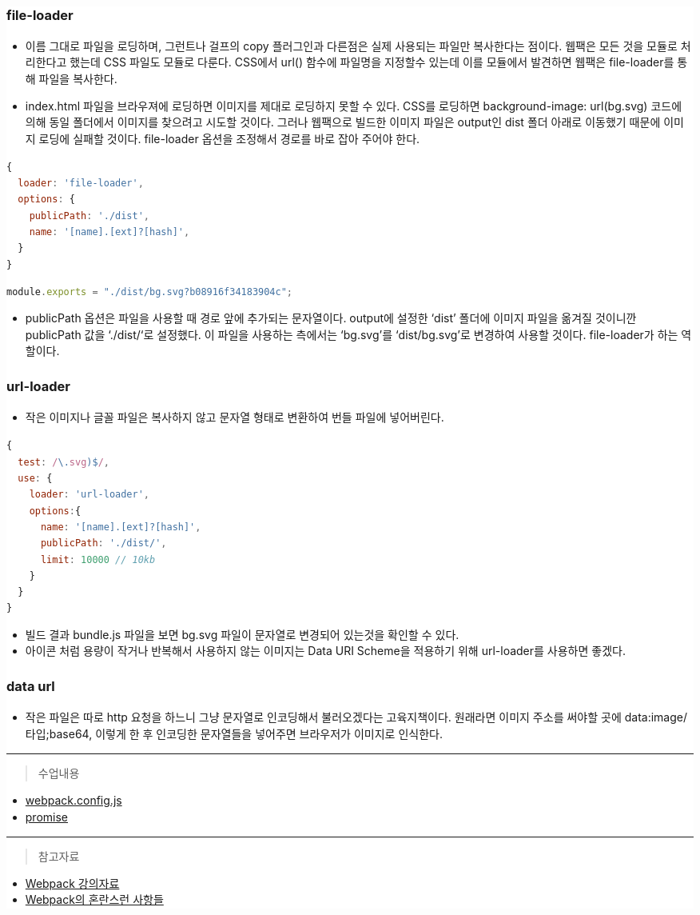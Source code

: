 ```js
```

### file-loader
- 이름 그대로 파일을 로딩하며, 그런트나 걸프의 copy 플러그인과 다른점은 실제 사용되는 파일만 복사한다는 점이다. 웹팩은 모든 것을 모듈로 처리한다고 했는데 CSS 파일도 모듈로 다룬다. CSS에서 url() 함수에 파일명을 지정할수 있는데 이를 모듈에서 발견하면 웹팩은 file-loader를 통해 파일을 복사한다.

- index.html 파일을 브라우져에 로딩하면 이미지를 제대로 로딩하지 못할 수 있다. CSS를 로딩하면 background-image: url(bg.svg) 코드에 의해 동일 폴더에서 이미지를 찾으려고 시도할 것이다. 그러나 웹팩으로 빌드한 이미지 파일은 output인 dist 폴더 아래로 이동했기 때문에 이미지 로딩에 실패할 것이다.
file-loader 옵션을 조정해서 경로를 바로 잡아 주어야 한다.

```js
{
  loader: 'file-loader',
  options: {
    publicPath: './dist',
    name: '[name].[ext]?[hash]',
  }
}
```

```js
module.exports = "./dist/bg.svg?b08916f34183904c";
```
- publicPath 옵션은 파일을 사용할 때 경로 앞에 추가되는 문자열이다. output에 설정한 ‘dist’ 폴더에 이미지 파일을 옮겨질 것이니깐 publicPath 값을 ‘./dist/‘로 설정했다. 이 파일을 사용하는 측에서는 ‘bg.svg’를 ‘dist/bg.svg’로 변경하여 사용할 것이다. file-loader가 하는 역할이다.

### url-loader

- 작은 이미지나 글꼴 파일은 복사하지 않고 문자열 형태로 변환하여 번들 파일에 넣어버린다.

```js
{
  test: /\.svg)$/,
  use: {
    loader: 'url-loader',
    options:{
      name: '[name].[ext]?[hash]',
      publicPath: './dist/',
      limit: 10000 // 10kb
    }
  }
}
```
- 빌드 결과 bundle.js 파일을 보면 bg.svg 파일이 문자열로 변경되어 있는것을 확인할 수 있다.
- 아이콘 처럼 용량이 작거나 반복해서 사용하지 않는 이미지는 Data URI Scheme을 적용하기 위해 url-loader를 사용하면 좋겠다.

### data url

- 작은 파일은 따로 http 요청을 하느니 그냥 문자열로 인코딩해서 불러오겠다는 고육지책이다. 원래라면 이미지 주소를 써야할 곳에 data:image/타입;base64, 이렇게 한 후 인코딩한 문자열들을 넣어주면 브라우저가 이미지로 인식한다.
---
>수업내용

+ [webpack.config.js](./Resources/webpack_config_js.js)
+ [promise](./Resources/promise.js)
---
>참고자료

+ [Webpack 강의자료](http://slides.com/sohpaul/deck#/)
+ [Webpack의 혼란스런 사항들](https://github.com/FEDevelopers/tech.description/wiki/Webpack%EC%9D%98-%ED%98%BC%EB%9E%80%EC%8A%A4%EB%9F%B0-%EC%82%AC%ED%95%AD%EB%93%A4)
